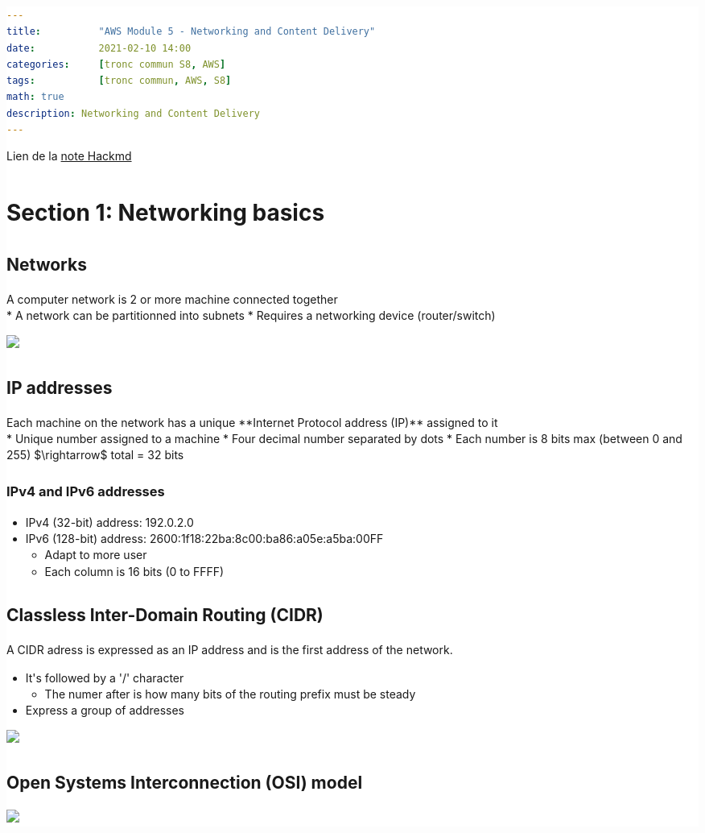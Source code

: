 ```yaml
---
title:          "AWS Module 5 - Networking and Content Delivery"
date:           2021-02-10 14:00
categories:     [tronc commun S8, AWS]
tags:           [tronc commun, AWS, S8]
math: true
description: Networking and Content Delivery
---
```

Lien de la [note Hackmd](https://hackmd.io/@lemasymasa/Bkvi_meWd)

# Section 1: Networking basics
## Networks
<div class="alert alert-info" role="alert" markdown="1">
A computer network is 2 or more machine connected together
</div>
* A network can be partitionned into subnets
* Requires a networking device (router/switch)

![](https://i.imgur.com/NImuVRm.png)

## IP addresses
<div class="alert alert-info" role="alert" markdown="1">
Each machine on the network has a unique **Internet Protocol address (IP)** assigned to it
</div>
* Unique number assigned to a machine
* Four decimal number separated by dots
* Each number is 8 bits max (between 0 and 255) $\rightarrow$ total = 32 bits

### IPv4 and IPv6 addresses
* IPv4 (32-bit) address: 192.0.2.0
* IPv6 (128-bit) address: 2600:1f18:22ba:8c00:ba86:a05e:a5ba:00FF
    * Adapt to more user
    * Each column is 16 bits (0 to FFFF)

## Classless Inter-Domain Routing (CIDR)
<div class="alert alert-info" role="alert" markdown="1">
A CIDR adress is expressed as an IP address and is the first address of the network.
</div>

* It's followed by a '/' character
    * The numer after is how many bits of the routing prefix must be steady
* Express a group of addresses

![](https://i.imgur.com/lac9fP6.png)

## Open Systems Interconnection (OSI) model
![](https://i.imgur.com/AP0iEee.png)
